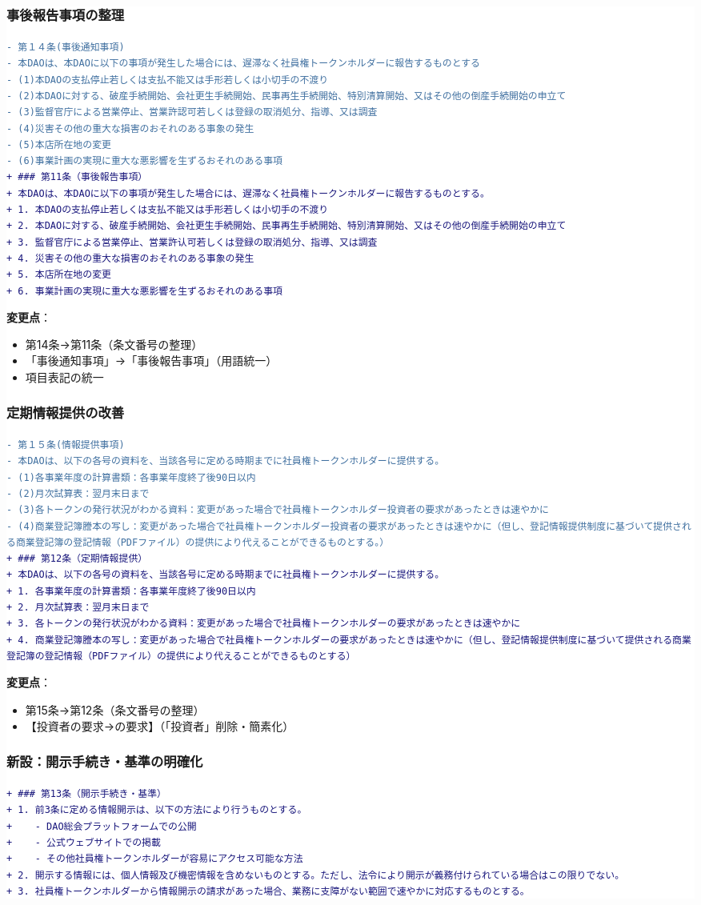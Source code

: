 ### 事後報告事項の整理

```diff
- 第１４条(事後通知事項)  
- 本DAOは、本DAOに以下の事項が発生した場合には、遅滞なく社員権トークンホルダーに報告するものとする  
- (1)本DAOの支払停止若しくは支払不能又は手形若しくは小切手の不渡り  
- (2)本DAOに対する、破産手続開始、会社更生手続開始、民事再生手続開始、特別清算開始、又はその他の倒産手続開始の申立て  
- (3)監督官庁による営業停止、営業許認可若しくは登録の取消処分、指導、又は調査  
- (4)災害その他の重大な損害のおそれのある事象の発生  
- (5)本店所在地の変更  
- (6)事業計画の実現に重大な悪影響を生ずるおそれのある事項
+ ### 第11条（事後報告事項）
+ 本DAOは、本DAOに以下の事項が発生した場合には、遅滞なく社員権トークンホルダーに報告するものとする。
+ 1. 本DAOの支払停止若しくは支払不能又は手形若しくは小切手の不渡り
+ 2. 本DAOに対する、破産手続開始、会社更生手続開始、民事再生手続開始、特別清算開始、又はその他の倒産手続開始の申立て
+ 3. 監督官庁による営業停止、営業許认可若しくは登録の取消処分、指導、又は調査
+ 4. 災害その他の重大な損害のおそれのある事象の発生
+ 5. 本店所在地の変更
+ 6. 事業計画の実現に重大な悪影響を生ずるおそれのある事項
```

**変更点**：
- 第14条→第11条（条文番号の整理）
- 「事後通知事項」→「事後報告事項」（用語統一）
- 項目表記の統一

### 定期情報提供の改善

```diff
- 第１５条(情報提供事項)  
- 本DAOは、以下の各号の資料を、当該各号に定める時期までに社員権トークンホルダーに提供する。  
- (1)各事業年度の計算書類：各事業年度終了後90日以内  
- (2)月次試算表：翌月末日まで  
- (3)各トークンの発行状況がわかる資料：変更があった場合で社員権トークンホルダー投資者の要求があったときは速やかに  
- (4)商業登記簿謄本の写し：変更があった場合で社員権トークンホルダー投資者の要求があったときは速やかに（但し、登記情報提供制度に基づいて提供される商業登記簿の登記情報（PDFファイル）の提供により代えることができるものとする。）
+ ### 第12条（定期情報提供）
+ 本DAOは、以下の各号の資料を、当該各号に定める時期までに社員権トークンホルダーに提供する。
+ 1. 各事業年度の計算書類：各事業年度終了後90日以内
+ 2. 月次試算表：翌月末日まで
+ 3. 各トークンの発行状況がわかる資料：変更があった場合で社員権トークンホルダーの要求があったときは速やかに
+ 4. 商業登記簿謄本の写し：変更があった場合で社員権トークンホルダーの要求があったときは速やかに（但し、登記情報提供制度に基づいて提供される商業登記簿の登記情報（PDFファイル）の提供により代えることができるものとする）
```

**変更点**：
- 第15条→第12条（条文番号の整理）
- 【投資者の要求→の要求】（「投資者」削除・簡素化）

### 新設：開示手続き・基準の明確化

```diff
+ ### 第13条（開示手続き・基準）
+ 1. 前3条に定める情報開示は、以下の方法により行うものとする。
+    - DAO総会プラットフォームでの公開
+    - 公式ウェブサイトでの掲載
+    - その他社員権トークンホルダーが容易にアクセス可能な方法
+ 2. 開示する情報には、個人情報及び機密情報を含めないものとする。ただし、法令により開示が義務付けられている場合はこの限りでない。
+ 3. 社員権トークンホルダーから情報開示の請求があった場合、業務に支障がない範囲で速やかに対応するものとする。
```
